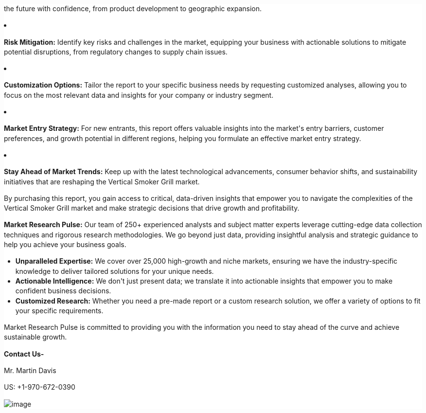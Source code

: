 the future with confidence, from product development to geographic expansion.</p></li><li><p><strong>Risk Mitigation:</strong> Identify key risks and challenges in the market, equipping your business with actionable solutions to mitigate potential disruptions, from regulatory changes to supply chain issues.</p></li><li><p><strong>Customization Options:</strong> Tailor the report to your specific business needs by requesting customized analyses, allowing you to focus on the most relevant data and insights for your company or industry segment.</p></li><li><p><strong>Market Entry Strategy:</strong> For new entrants, this report offers valuable insights into the market's entry barriers, customer preferences, and growth potential in different regions, helping you formulate an effective market entry strategy.</p></li><li><p><strong>Stay Ahead of Market Trends:</strong> Keep up with the latest technological advancements, consumer behavior shifts, and sustainability initiatives that are reshaping the Vertical Smoker Grill market.</p></li></ol><p>By purchasing this report, you gain access to critical, data-driven insights that empower you to navigate the complexities of the Vertical Smoker Grill market and make strategic decisions that drive growth and profitability.</p><p><strong>Market Research Pulse:</strong>&nbsp;Our team of 250+ experienced analysts and subject matter experts leverage cutting-edge data collection techniques and rigorous research methodologies. We go beyond just data, providing insightful analysis and strategic guidance to help you achieve your business goals.</p><ul><li><strong>Unparalleled Expertise:</strong>&nbsp;We cover over 25,000 high-growth and niche markets, ensuring we have the industry-specific knowledge to deliver tailored solutions for your unique needs.</li><li><strong>Actionable Intelligence:</strong>&nbsp;We don't just present data; we translate it into actionable insights that empower you to make confident business decisions.</li><li><strong>Customized Research:</strong>&nbsp;Whether you need a pre-made report or a custom research solution, we offer a variety of options to fit your specific requirements.</li></ul><p>Market Research Pulse is committed to providing you with the information you need to stay ahead of the curve and achieve sustainable growth.</p><p><strong>Contact Us-</strong></p><p>Mr. Martin Davis</p><p>US: +1-970-672-0390</p>
![image](https://github.com/user-attachments/assets/a733b816-ad97-478d-a6f4-ec9236a71c3e)
